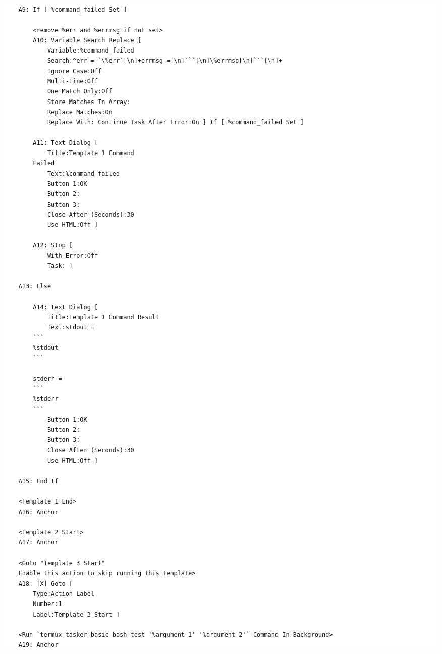 ``````
    A9: If [ %command_failed Set ]

        <remove %err and %errmsg if not set>
        A10: Variable Search Replace [ 
            Variable:%command_failed 
            Search:^err = `\%err`[\n]+errmsg =[\n]```[\n]\%errmsg[\n]```[\n]+ 
            Ignore Case:Off 
            Multi-Line:Off 
            One Match Only:Off 
            Store Matches In Array: 
            Replace Matches:On 
            Replace With: Continue Task After Error:On ] If [ %command_failed Set ]

        A11: Text Dialog [  
            Title:Template 1 Command
        Failed 
            Text:%command_failed 
            Button 1:OK 
            Button 2: 
            Button 3: 
            Close After (Seconds):30 
            Use HTML:Off ] 

        A12: Stop [ 
            With Error:Off 
            Task: ] 

    A13: Else 

        A14: Text Dialog [  
            Title:Template 1 Command Result 
            Text:stdout =
        ```
        %stdout
        ```
        
        stderr =
        ```
        %stderr
        ``` 
            Button 1:OK 
            Button 2: 
            Button 3: 
            Close After (Seconds):30 
            Use HTML:Off ] 

    A15: End If 

    <Template 1 End>
    A16: Anchor 

    <Template 2 Start>
    A17: Anchor 

    <Goto "Template 3 Start"
    Enable this action to skip running this template>
    A18: [X] Goto [ 
        Type:Action Label 
        Number:1 
        Label:Template 3 Start ] 

    <Run `termux_tasker_basic_bash_test '%argument_1' '%argument_2'` Command In Background>
    A19: Anchor 
``````